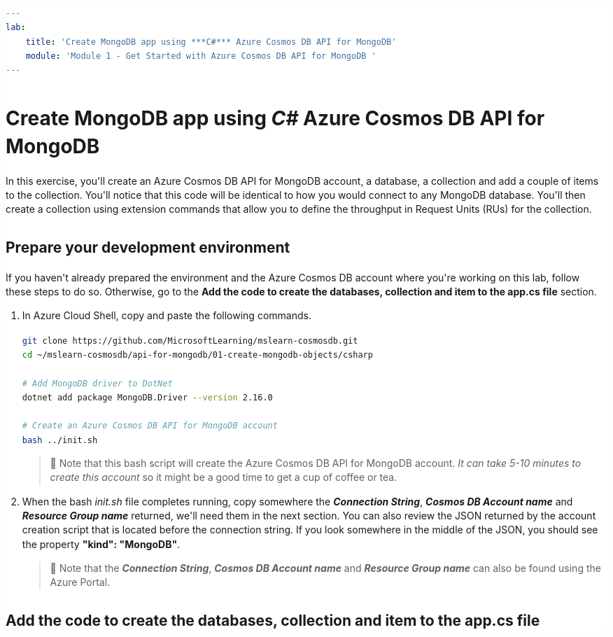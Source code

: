 ```yaml
---
lab:
    title: 'Create MongoDB app using ***C#*** Azure Cosmos DB API for MongoDB'
    module: 'Module 1 - Get Started with Azure Cosmos DB API for MongoDB '
---
```


# Create MongoDB app using ***C#*** Azure Cosmos DB API for MongoDB

In this exercise, you'll create an Azure Cosmos DB API for MongoDB account, a database, a collection and add a couple of items to the collection. You'll notice that this code will be identical to how you would connect to any MongoDB database. You'll then create a collection using extension commands that allow you to define the throughput in Request Units (RUs) for the collection.

## Prepare your development environment

If you haven't already prepared the environment and the Azure Cosmos DB account where you're working on this lab, follow these steps to do so. Otherwise, go to the **Add the code to create the databases, collection and item to the app.cs file** section.

1. In Azure Cloud Shell, copy and paste the following commands.

    ```bash
    git clone https://github.com/MicrosoftLearning/mslearn-cosmosdb.git
    cd ~/mslearn-cosmosdb/api-for-mongodb/01-create-mongodb-objects/csharp

    # Add MongoDB driver to DotNet
    dotnet add package MongoDB.Driver --version 2.16.0

    # Create an Azure Cosmos DB API for MongoDB account
    bash ../init.sh
    ```

    > &#128221; Note that this bash script will create the Azure Cosmos DB API for MongoDB account. *It can take 5-10 minutes to create this account* so it might be a good time to get a cup of coffee or tea.

1. When the bash *init.sh* file completes running, copy somewhere the ***Connection String***, ***Cosmos DB Account name*** and ***Resource Group name*** returned, we'll need them in the next section. You can also review the JSON  returned by the account creation script that is located before the connection string.  If you look somewhere in the middle of the JSON, you should see the property **"kind": "MongoDB"**.

    > &#128221; Note that  the ***Connection String***, ***Cosmos DB Account name*** and ***Resource Group name*** can also be found using the Azure Portal.

## Add the code to create the databases, collection and item to the app.cs file
